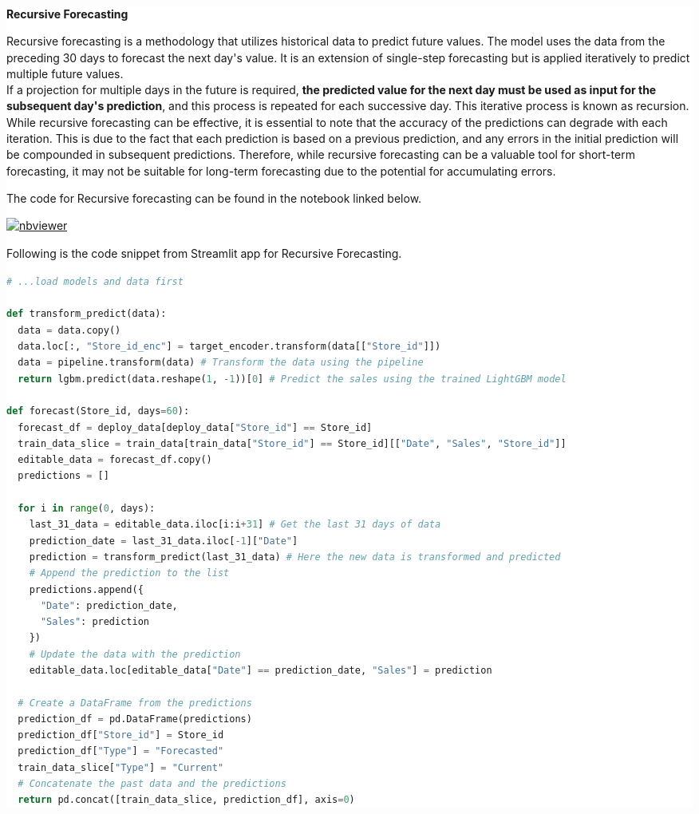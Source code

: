 **Recursive Forecasting**

Recursive forecasting is a methodology that utilizes historical data to predict future values. The model uses the data from the preceding 30 days to forecast the next day's value. It is an extension of single-step forecasting but is applied iteratively to predict multiple future values.  
If a projection for multiple days in the future is required, **the predicted value for the next day must be used as input for the subsequent day's prediction**, and this process is repeated for each successive day. This iterative process is known as recursion.  
While recursive forecasting can be effective, it is essential to note that the accuracy of the predictions can degrade with each iteration. This is due to the fact that each prediction is based on a previous prediction, and any errors in the initial prediction will be compounded in subsequent predictions.
Therefore, while recursive forecasting can be a valuable tool for short-term forecasting, it may not be suitable for long-term forecasting due to the potential for accumulating errors.

The code for Recursive forecasting can be found in the notebook linked below.

[![nbviewer](https://raw.githubusercontent.com/jupyter/design/master/logos/Badges/nbviewer_badge.svg)](https://nbviewer.org/github/gautamnaik1994/SalesForecasting_ML_CaseStudy/blob/main/notebooks/modelling/05.MLAlgo_RecursiveForecasting.ipynb?flush_cache=true)

<p/>

<ExpandableSeeMore>

Following is the code snippet from Streamlit app for Recursive Forecasting.

```python
# ...load models and data first

def transform_predict(data):
  data = data.copy()
  data.loc[:, "Store_id_enc"] = target_encoder.transform(data[["Store_id"]])
  data = pipeline.transform(data) # Transform the data using the pipeline
  return lgbm.predict(data.reshape(1, -1))[0] # Predict the sales using the trained LightGBM model

def forecast(Store_id, days=60):
  forecast_df = deploy_data[deploy_data["Store_id"] == Store_id]
  train_data_slice = train_data[train_data["Store_id"] == Store_id][["Date", "Sales", "Store_id"]]
  editable_data = forecast_df.copy()
  predictions = []

  for i in range(0, days):
    last_31_data = editable_data.iloc[i:i+31] # Get the last 31 days of data
    prediction_date = last_31_data.iloc[-1]["Date"]
    prediction = transform_predict(last_31_data) # Here the new data is transformed and predicted
    # Append the prediction to the list
    predictions.append({
      "Date": prediction_date,
      "Sales": prediction
    })
    # Update the data with the prediction
    editable_data.loc[editable_data["Date"] == prediction_date, "Sales"] = prediction

  # Create a DataFrame from the predictions
  prediction_df = pd.DataFrame(predictions)
  prediction_df["Store_id"] = Store_id
  prediction_df["Type"] = "Forecasted"
  train_data_slice["Type"] = "Current"
  # Concatenate the past data and the predictions
  return pd.concat([train_data_slice, prediction_df], axis=0)
```
